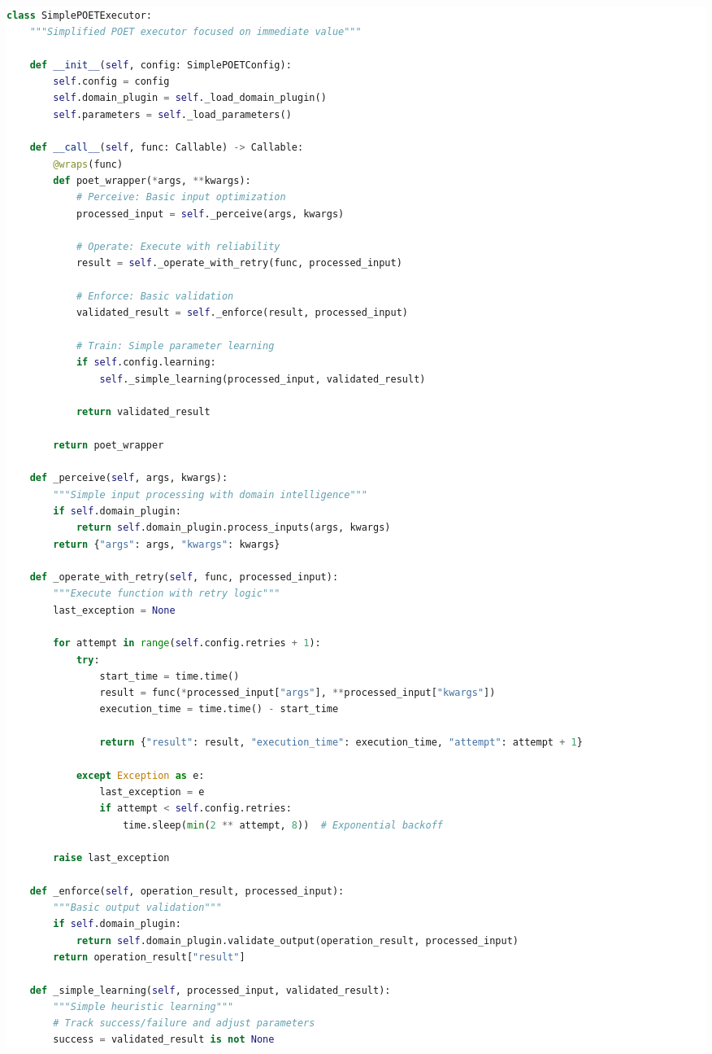 ```python
class SimplePOETExecutor:
    """Simplified POET executor focused on immediate value"""
    
    def __init__(self, config: SimplePOETConfig):
        self.config = config
        self.domain_plugin = self._load_domain_plugin()
        self.parameters = self._load_parameters()
    
    def __call__(self, func: Callable) -> Callable:
        @wraps(func)
        def poet_wrapper(*args, **kwargs):
            # Perceive: Basic input optimization
            processed_input = self._perceive(args, kwargs)
            
            # Operate: Execute with reliability
            result = self._operate_with_retry(func, processed_input)
            
            # Enforce: Basic validation
            validated_result = self._enforce(result, processed_input)
            
            # Train: Simple parameter learning
            if self.config.learning:
                self._simple_learning(processed_input, validated_result)
            
            return validated_result
            
        return poet_wrapper
    
    def _perceive(self, args, kwargs):
        """Simple input processing with domain intelligence"""
        if self.domain_plugin:
            return self.domain_plugin.process_inputs(args, kwargs)
        return {"args": args, "kwargs": kwargs}
    
    def _operate_with_retry(self, func, processed_input):
        """Execute function with retry logic"""
        last_exception = None
        
        for attempt in range(self.config.retries + 1):
            try:
                start_time = time.time()
                result = func(*processed_input["args"], **processed_input["kwargs"])
                execution_time = time.time() - start_time
                
                return {"result": result, "execution_time": execution_time, "attempt": attempt + 1}
                
            except Exception as e:
                last_exception = e
                if attempt < self.config.retries:
                    time.sleep(min(2 ** attempt, 8))  # Exponential backoff
                
        raise last_exception
    
    def _enforce(self, operation_result, processed_input):
        """Basic output validation"""
        if self.domain_plugin:
            return self.domain_plugin.validate_output(operation_result, processed_input)
        return operation_result["result"]
    
    def _simple_learning(self, processed_input, validated_result):
        """Simple heuristic learning"""
        # Track success/failure and adjust parameters
        success = validated_result is not None
```